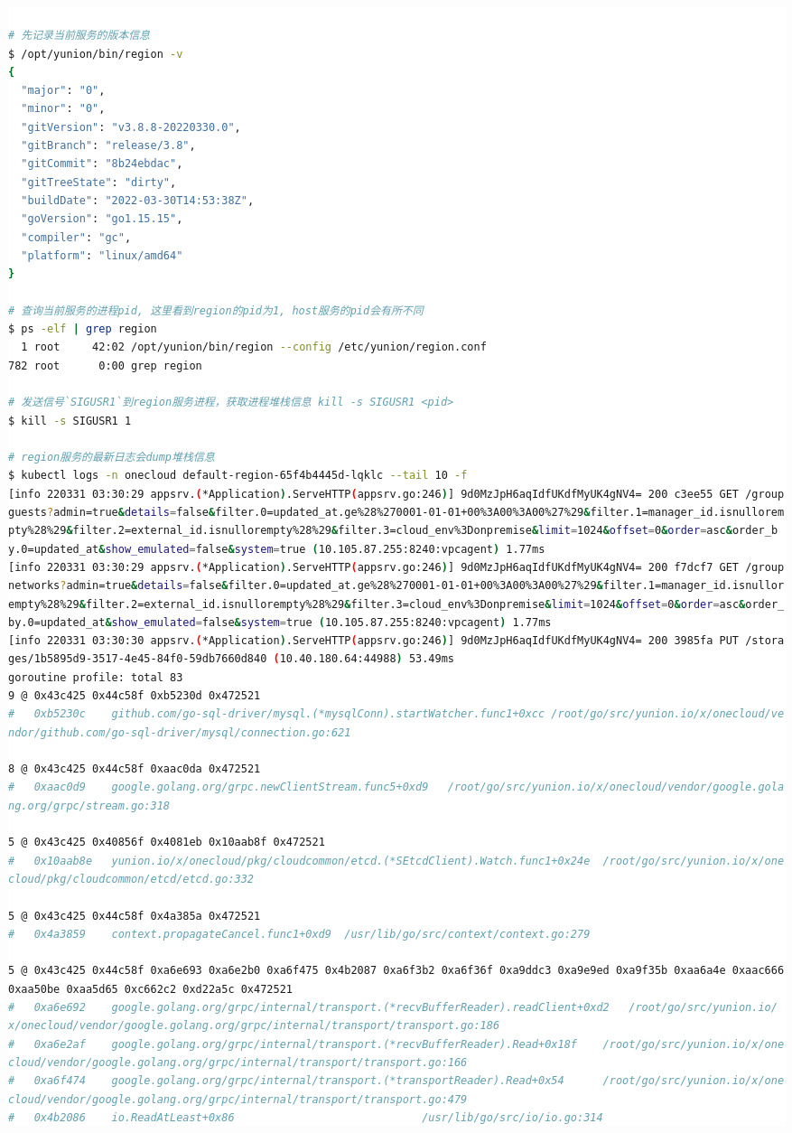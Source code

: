 ```bash

# 先记录当前服务的版本信息
$ /opt/yunion/bin/region -v
{
  "major": "0",
  "minor": "0",
  "gitVersion": "v3.8.8-20220330.0",
  "gitBranch": "release/3.8",
  "gitCommit": "8b24ebdac",
  "gitTreeState": "dirty",
  "buildDate": "2022-03-30T14:53:38Z",
  "goVersion": "go1.15.15",
  "compiler": "gc",
  "platform": "linux/amd64"
}

# 查询当前服务的进程pid, 这里看到region的pid为1, host服务的pid会有所不同
$ ps -elf | grep region
  1 root     42:02 /opt/yunion/bin/region --config /etc/yunion/region.conf
782 root      0:00 grep region

# 发送信号`SIGUSR1`到region服务进程，获取进程堆栈信息 kill -s SIGUSR1 <pid>
$ kill -s SIGUSR1 1

# region服务的最新日志会dump堆栈信息
$ kubectl logs -n onecloud default-region-65f4b4445d-lqklc --tail 10 -f
[info 220331 03:30:29 appsrv.(*Application).ServeHTTP(appsrv.go:246)] 9d0MzJpH6aqIdfUKdfMyUK4gNV4= 200 c3ee55 GET /groupguests?admin=true&details=false&filter.0=updated_at.ge%28%270001-01-01+00%3A00%3A00%27%29&filter.1=manager_id.isnullorempty%28%29&filter.2=external_id.isnullorempty%28%29&filter.3=cloud_env%3Donpremise&limit=1024&offset=0&order=asc&order_by.0=updated_at&show_emulated=false&system=true (10.105.87.255:8240:vpcagent) 1.77ms
[info 220331 03:30:29 appsrv.(*Application).ServeHTTP(appsrv.go:246)] 9d0MzJpH6aqIdfUKdfMyUK4gNV4= 200 f7dcf7 GET /groupnetworks?admin=true&details=false&filter.0=updated_at.ge%28%270001-01-01+00%3A00%3A00%27%29&filter.1=manager_id.isnullorempty%28%29&filter.2=external_id.isnullorempty%28%29&filter.3=cloud_env%3Donpremise&limit=1024&offset=0&order=asc&order_by.0=updated_at&show_emulated=false&system=true (10.105.87.255:8240:vpcagent) 1.77ms
[info 220331 03:30:30 appsrv.(*Application).ServeHTTP(appsrv.go:246)] 9d0MzJpH6aqIdfUKdfMyUK4gNV4= 200 3985fa PUT /storages/1b5895d9-3517-4e45-84f0-59db7660d840 (10.40.180.64:44988) 53.49ms
goroutine profile: total 83
9 @ 0x43c425 0x44c58f 0xb5230d 0x472521
#	0xb5230c	github.com/go-sql-driver/mysql.(*mysqlConn).startWatcher.func1+0xcc	/root/go/src/yunion.io/x/onecloud/vendor/github.com/go-sql-driver/mysql/connection.go:621

8 @ 0x43c425 0x44c58f 0xaac0da 0x472521
#	0xaac0d9	google.golang.org/grpc.newClientStream.func5+0xd9	/root/go/src/yunion.io/x/onecloud/vendor/google.golang.org/grpc/stream.go:318

5 @ 0x43c425 0x40856f 0x4081eb 0x10aab8f 0x472521
#	0x10aab8e	yunion.io/x/onecloud/pkg/cloudcommon/etcd.(*SEtcdClient).Watch.func1+0x24e	/root/go/src/yunion.io/x/onecloud/pkg/cloudcommon/etcd/etcd.go:332

5 @ 0x43c425 0x44c58f 0x4a385a 0x472521
#	0x4a3859	context.propagateCancel.func1+0xd9	/usr/lib/go/src/context/context.go:279

5 @ 0x43c425 0x44c58f 0xa6e693 0xa6e2b0 0xa6f475 0x4b2087 0xa6f3b2 0xa6f36f 0xa9ddc3 0xa9e9ed 0xa9f35b 0xaa6a4e 0xaac666 0xaa50be 0xaa5d65 0xc662c2 0xd22a5c 0x472521
#	0xa6e692	google.golang.org/grpc/internal/transport.(*recvBufferReader).readClient+0xd2	/root/go/src/yunion.io/x/onecloud/vendor/google.golang.org/grpc/internal/transport/transport.go:186
#	0xa6e2af	google.golang.org/grpc/internal/transport.(*recvBufferReader).Read+0x18f	/root/go/src/yunion.io/x/onecloud/vendor/google.golang.org/grpc/internal/transport/transport.go:166
#	0xa6f474	google.golang.org/grpc/internal/transport.(*transportReader).Read+0x54		/root/go/src/yunion.io/x/onecloud/vendor/google.golang.org/grpc/internal/transport/transport.go:479
#	0x4b2086	io.ReadAtLeast+0x86								/usr/lib/go/src/io/io.go:314
```